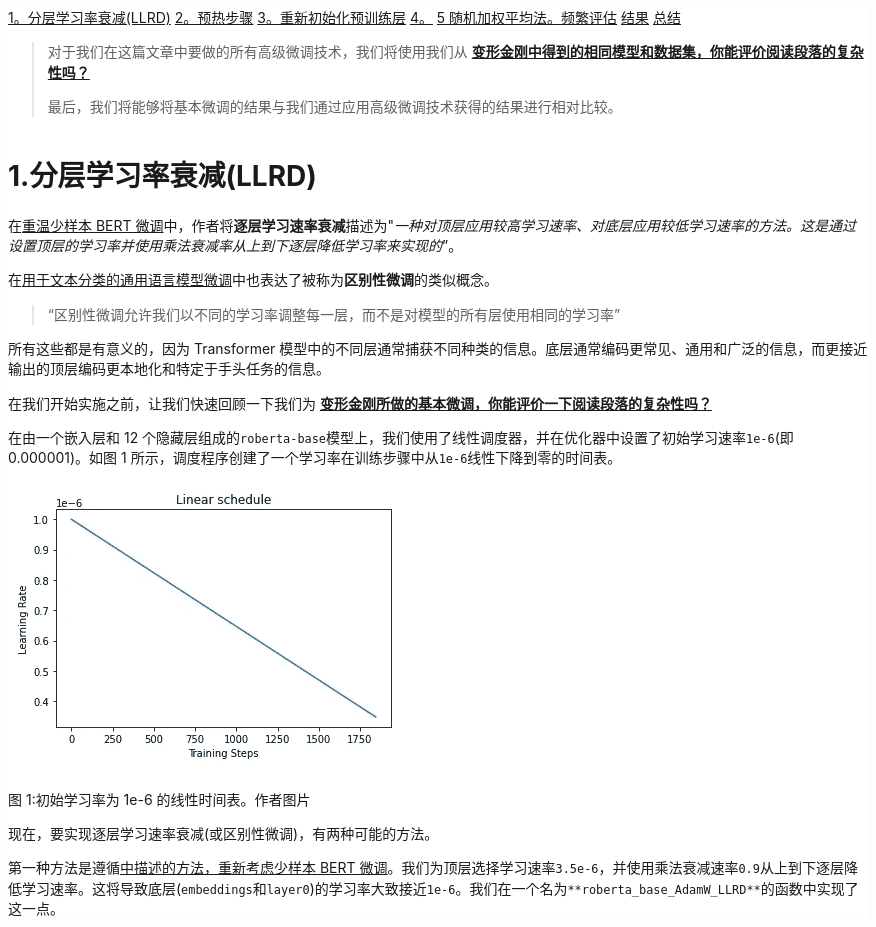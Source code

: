 [1。分层学习率衰减(LLRD)](#6196)
[2。预热步骤](#ee6f)
[3。重新初始化预训练层](#1fbc)
[4。](#12b3)
[5 随机加权平均法。频繁评估](#dea1)
[结果](#811e)
[总结](#7f5b)

> 对于我们在这篇文章中要做的所有高级微调技术，我们将使用我们从 [**变形金刚中得到的相同模型和数据集，你能评价阅读段落的复杂性吗？**](/transformers-can-you-rate-the-complexity-of-reading-passages-17c76da3403)
> 
> 最后，我们将能够将基本微调的结果与我们通过应用高级微调技术获得的结果进行相对比较。

# 1.分层学习率衰减(LLRD)

在[重温少样本 BERT 微调](https://arxiv.org/abs/2006.05987)中，作者将**逐层学习速率衰减**描述为"*一种对顶层应用较高学习速率、对底层应用较低学习速率的方法。这是通过设置顶层的学习率并使用乘法衰减率从上到下逐层降低学习率来实现的*”。

在[用于文本分类的通用语言模型微调](https://arxiv.org/abs/1801.06146)中也表达了被称为**区别性微调**的类似概念。

> “区别性微调允许我们以不同的学习率调整每一层，而不是对模型的所有层使用相同的学习率”

所有这些都是有意义的，因为 Transformer 模型中的不同层通常捕获不同种类的信息。底层通常编码更常见、通用和广泛的信息，而更接近输出的顶层编码更本地化和特定于手头任务的信息。

在我们开始实施之前，让我们快速回顾一下我们为 [**变形金刚所做的基本微调，你能评价一下阅读段落的复杂性吗？**](/transformers-can-you-rate-the-complexity-of-reading-passages-17c76da3403)

在由一个嵌入层和 12 个隐藏层组成的`roberta-base`模型上，我们使用了线性调度器，并在优化器中设置了初始学习速率`1e-6`(即 0.000001)。如图 1 所示，调度程序创建了一个学习率在训练步骤中从`1e-6`线性下降到零的时间表。

![](img/16d83d809f7b0995e54b6b2be2b2b2cf.png)

图 1:初始学习率为 1e-6 的线性时间表。作者图片

现在，要实现逐层学习速率衰减(或区别性微调)，有两种可能的方法。

第一种方法是遵循[中描述的方法，重新考虑少样本 BERT 微调](https://arxiv.org/abs/2006.05987)。我们为顶层选择学习速率`3.5e-6`，并使用乘法衰减速率`0.9`从上到下逐层降低学习速率。这将导致底层(`embeddings`和`layer0`)的学习率大致接近`1e-6`。我们在一个名为`**roberta_base_AdamW_LLRD**`的函数中实现了这一点。

